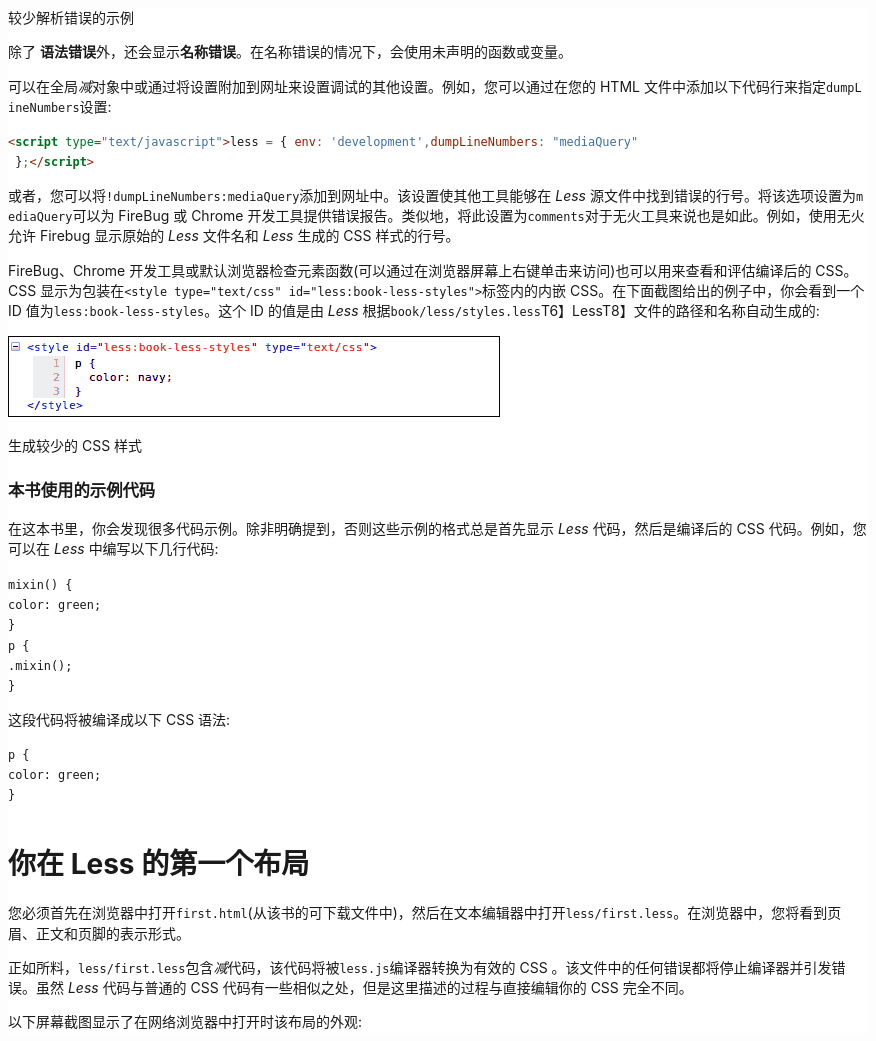 较少解析错误的示例

除了 **语法错误**外，还会显示**名称错误**。在名称错误的情况下，会使用未声明的函数或变量。

可以在全局*减*对象中或通过将设置附加到网址来设置调试的其他设置。例如，您可以通过在您的 HTML 文件中添加以下代码行来指定`dumpLineNumbers`设置:

```html
<script type="text/javascript">less = { env: 'development',dumpLineNumbers: "mediaQuery"
 };</script>
```

或者，您可以将`!dumpLineNumbers:mediaQuery`添加到网址中。该设置使其他工具能够在 *Less* 源文件中找到错误的行号。将该选项设置为`mediaQuery`可以为 FireBug 或 Chrome 开发工具提供错误报告。类似地，将此设置为`comments`对于无火工具来说也是如此。例如，使用无火允许 Firebug 显示原始的 *Less* 文件名和 *Less* 生成的 CSS 样式的行号。

FireBug、Chrome 开发工具或默认浏览器检查元素函数(可以通过在浏览器屏幕上右键单击来访问)也可以用来查看和评估编译后的 CSS。CSS 显示为包装在`<style type="text/css" id="less:book-less-styles">`标签内的内嵌 CSS。在下面截图给出的例子中，你会看到一个 ID 值为`less:book-less-styles`。这个 ID 的值是由 *Less* 根据`book/less/styles.less`T6】LessT8】文件的路径和名称自动生成的:

![Debugging your code](img/1465OS-01-03.jpg)

生成较少的 CSS 样式

### 本书使用的示例代码

在这本书里，你会发现很多代码示例。除非明确提到，否则这些示例的格式总是首先显示 *Less* 代码，然后是编译后的 CSS 代码。例如，您可以在 *Less* 中编写以下几行代码:

```html
mixin() {
color: green;
}
p {
.mixin();
}
```

这段代码将被编译成以下 CSS 语法:

```html
p {
color: green;
}
```

# 你在 Less 的第一个布局

您必须首先在浏览器中打开`first.html`(从该书的可下载文件中)，然后在文本编辑器中打开`less/first.less`。在浏览器中，您将看到页眉、正文和页脚的表示形式。

正如所料，`less/first.less`包含*减*代码，该代码将被`less.js`编译器转换为有效的 CSS 。该文件中的任何错误都将停止编译器并引发错误。虽然 *Less* 代码与普通的 CSS 代码有一些相似之处，但是这里描述的过程与直接编辑你的 CSS 完全不同。

以下屏幕截图显示了在网络浏览器中打开时该布局的外观:
